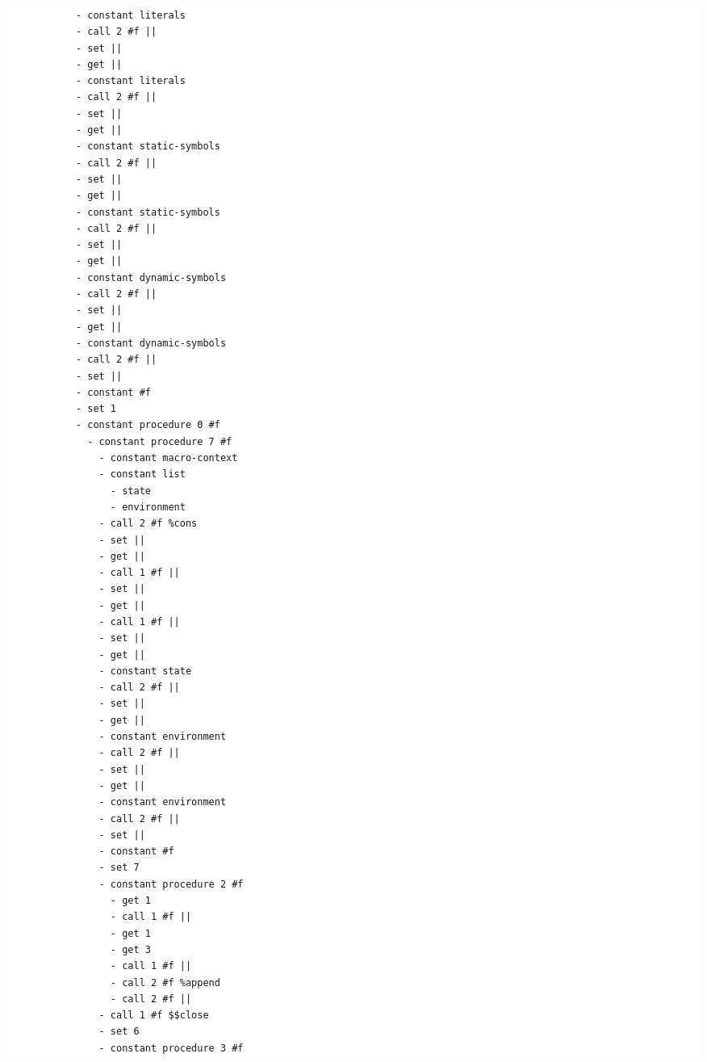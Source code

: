                 - constant literals
                - call 2 #f ||
                - set ||
                - get ||
                - constant literals
                - call 2 #f ||
                - set ||
                - get ||
                - constant static-symbols
                - call 2 #f ||
                - set ||
                - get ||
                - constant static-symbols
                - call 2 #f ||
                - set ||
                - get ||
                - constant dynamic-symbols
                - call 2 #f ||
                - set ||
                - get ||
                - constant dynamic-symbols
                - call 2 #f ||
                - set ||
                - constant #f
                - set 1
                - constant procedure 0 #f
                  - constant procedure 7 #f
                    - constant macro-context
                    - constant list
                      - state
                      - environment
                    - call 2 #f %cons
                    - set ||
                    - get ||
                    - call 1 #f ||
                    - set ||
                    - get ||
                    - call 1 #f ||
                    - set ||
                    - get ||
                    - constant state
                    - call 2 #f ||
                    - set ||
                    - get ||
                    - constant environment
                    - call 2 #f ||
                    - set ||
                    - get ||
                    - constant environment
                    - call 2 #f ||
                    - set ||
                    - constant #f
                    - set 7
                    - constant procedure 2 #f
                      - get 1
                      - call 1 #f ||
                      - get 1
                      - get 3
                      - call 1 #f ||
                      - call 2 #f %append
                      - call 2 #f ||
                    - call 1 #f $$close
                    - set 6
                    - constant procedure 3 #f